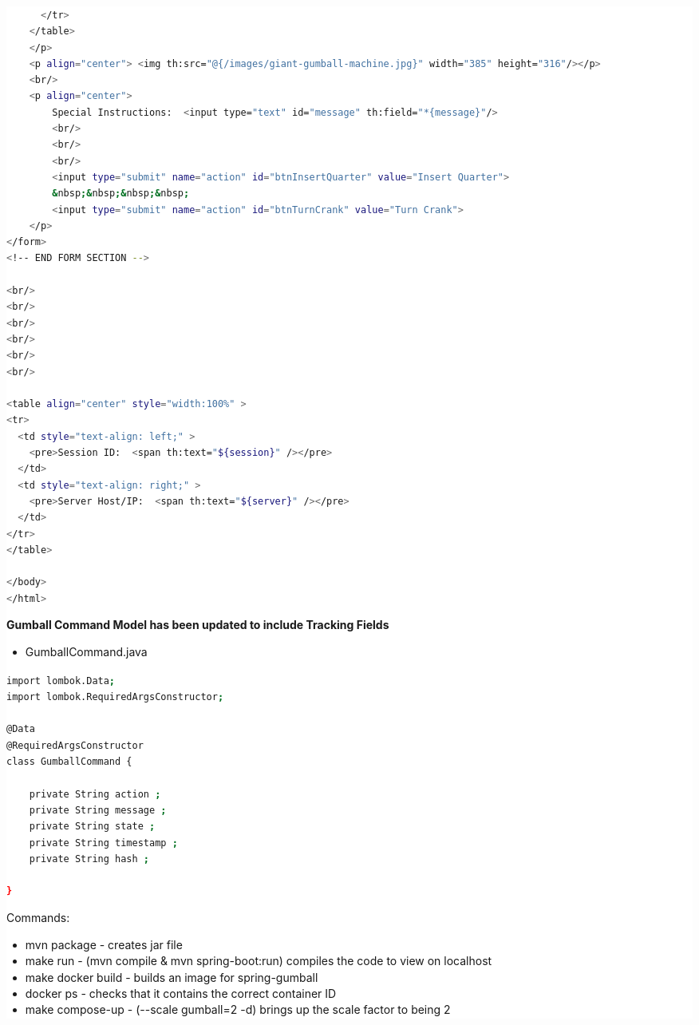 ```sh
      </tr>
    </table>
    </p>
    <p align="center"> <img th:src="@{/images/giant-gumball-machine.jpg}" width="385" height="316"/></p>
    <br/>
    <p align="center">
        Special Instructions:  <input type="text" id="message" th:field="*{message}"/>
        <br/>
        <br/>
        <br/>
        <input type="submit" name="action" id="btnInsertQuarter" value="Insert Quarter">
        &nbsp;&nbsp;&nbsp;&nbsp;
        <input type="submit" name="action" id="btnTurnCrank" value="Turn Crank">
    </p>
</form>
<!-- END FORM SECTION -->

<br/>
<br/>
<br/>
<br/>
<br/>
<br/>

<table align="center" style="width:100%" >
<tr>
  <td style="text-align: left;" >
    <pre>Session ID:  <span th:text="${session}" /></pre>
  </td>
  <td style="text-align: right;" >
    <pre>Server Host/IP:  <span th:text="${server}" /></pre>
  </td>  
</tr>
</table>

</body>
</html>
```

**Gumball Command Model has been updated to include Tracking Fields**
- GumballCommand.java
```sh
import lombok.Data;
import lombok.RequiredArgsConstructor;

@Data
@RequiredArgsConstructor
class GumballCommand {

    private String action ;
    private String message ;
    private String state ;
    private String timestamp ;
    private String hash ;
    
}
```
Commands:
- mvn package - creates jar file
- make run - (mvn compile & mvn spring-boot:run) compiles the code to view on localhost
- make docker build - builds an image for spring-gumball
- docker ps - checks that it contains the correct container ID
- make compose-up - (--scale gumball=2 -d) brings up the scale factor to being 2